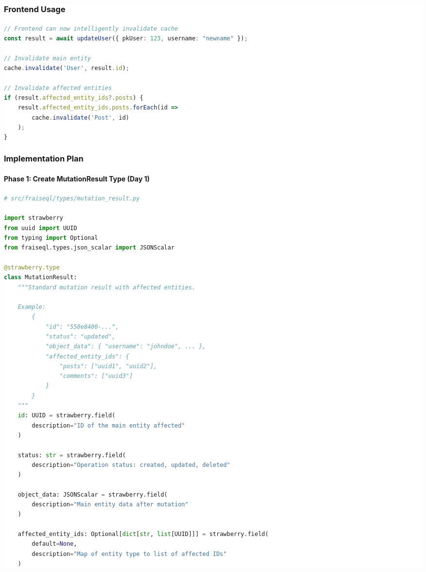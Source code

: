 ### Frontend Usage

```typescript
// Frontend can now intelligently invalidate cache
const result = await updateUser({ pkUser: 123, username: "newname" });

// Invalidate main entity
cache.invalidate('User', result.id);

// Invalidate affected entities
if (result.affected_entity_ids?.posts) {
    result.affected_entity_ids.posts.forEach(id =>
        cache.invalidate('Post', id)
    );
}
```

### Implementation Plan

#### Phase 1: Create MutationResult Type (Day 1)

```python
# src/fraiseql/types/mutation_result.py

import strawberry
from uuid import UUID
from typing import Optional
from fraiseql.types.json_scalar import JSONScalar

@strawberry.type
class MutationResult:
    """Standard mutation result with affected entities.

    Example:
        {
            "id": "550e8400-...",
            "status": "updated",
            "object_data": { "username": "johndoe", ... },
            "affected_entity_ids": {
                "posts": ["uuid1", "uuid2"],
                "comments": ["uuid3"]
            }
        }
    """
    id: UUID = strawberry.field(
        description="ID of the main entity affected"
    )

    status: str = strawberry.field(
        description="Operation status: created, updated, deleted"
    )

    object_data: JSONScalar = strawberry.field(
        description="Main entity data after mutation"
    )

    affected_entity_ids: Optional[dict[str, list[UUID]]] = strawberry.field(
        default=None,
        description="Map of entity type to list of affected IDs"
    )
```
